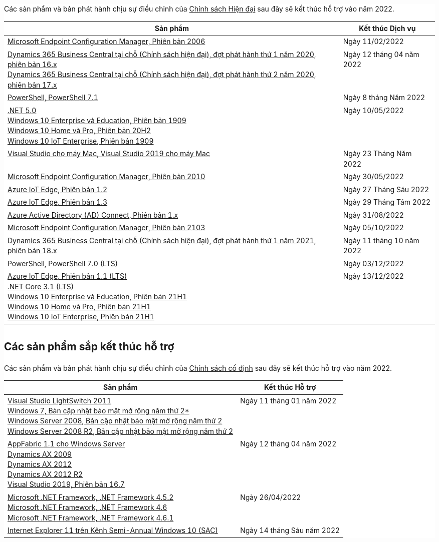 Các sản phẩm và bản phát hành chịu sự điều chỉnh của [Chính sách Hiện đại](/lifecycle/policies/modern) sau đây sẽ kết thúc hỗ trợ vào năm 2022.

| Sản phẩm | Kết thúc Dịch vụ |
| --- | --- |
| [Microsoft Endpoint Configuration Manager, Phiên bản 2006](/lifecycle/products/microsoft-endpoint-configuration-manager?branch=live)<br> | Ngày 11/02/2022 |
| [Dynamics 365 Business Central tại chỗ (Chính sách hiện đại), đợt phát hành thứ 1 năm 2020, phiên bản 16.x](/lifecycle/products/dynamics-365-business-central-onpremises-modern-policy?branch=live)<br>[Dynamics 365 Business Central tại chỗ (Chính sách hiện đại), đợt phát hành thứ 2 năm 2020, phiên bản 17.x](/lifecycle/products/dynamics-365-business-central-onpremises-modern-policy?branch=live)<br> | Ngày 12 tháng 04 năm 2022 |
| [PowerShell, PowerShell 7.1](/lifecycle/products/powershell?branch=live)<br> | Ngày 8 tháng Năm 2022 |
| [.NET 5.0](/lifecycle/products/microsoft-net-and-net-core?branch=live)<br>[Windows 10 Enterprise và Education, Phiên bản 1909](/lifecycle/products/windows-10-enterprise-and-education?branch=live)<br>[Windows 10 Home và Pro, Phiên bản 20H2](/lifecycle/products/windows-10-home-and-pro?branch=live)<br>[Windows 10 IoT Enterprise, Phiên bản 1909](/lifecycle/products/windows-10-iot-enterprise?branch=live)<br> | Ngày 10/05/2022 |
| [Visual Studio cho máy Mac, Visual Studio 2019 cho máy Mac](/lifecycle/products/visual-studio-for-mac?branch=live)<br> | Ngày 23 Tháng Năm 2022 |
| [Microsoft Endpoint Configuration Manager, Phiên bản 2010](/lifecycle/products/microsoft-endpoint-configuration-manager?branch=live)<br> | Ngày 30/05/2022 |
| [Azure IoT Edge, Phiên bản 1.2](/lifecycle/products/azure-iot-edge?branch=live)<br> | Ngày 27 Tháng Sáu 2022 |
| [Azure IoT Edge, Phiên bản 1.3](/lifecycle/products/azure-iot-edge?branch=live)<br> | Ngày 29 Tháng Tám 2022 |
| [Azure Active Directory (AD) Connect, Phiên bản 1.x](/lifecycle/products/azure-active-directory-ad-connect?branch=live)<br> | Ngày 31/08/2022 |
| [Microsoft Endpoint Configuration Manager, Phiên bản 2103](/lifecycle/products/microsoft-endpoint-configuration-manager?branch=live)<br> | Ngày 05/10/2022 |
| [Dynamics 365 Business Central tại chỗ (Chính sách hiện đại), đợt phát hành thứ 1 năm 2021, phiên bản 18.x](/lifecycle/products/dynamics-365-business-central-onpremises-modern-policy?branch=live)<br> | Ngày 11 tháng 10 năm 2022 |
| [PowerShell, PowerShell 7.0 (LTS)](/lifecycle/products/powershell?branch=live)<br> | Ngày 03/12/2022 |
| [Azure IoT Edge, Phiên bản 1.1 (LTS)](/lifecycle/products/azure-iot-edge?branch=live)<br>[.NET Core 3.1 (LTS)](/lifecycle/products/microsoft-net-and-net-core?branch=live)<br>[Windows 10 Enterprise và Education, Phiên bản 21H1](/lifecycle/products/windows-10-enterprise-and-education?branch=live)<br>[Windows 10 Home và Pro, Phiên bản 21H1](/lifecycle/products/windows-10-home-and-pro?branch=live)<br>[Windows 10 IoT Enterprise, Phiên bản 21H1](/lifecycle/products/windows-10-iot-enterprise?branch=live)<br> | Ngày 13/12/2022 |


## <a name="products-reaching-end-of-support"></a>Các sản phẩm sắp kết thúc hỗ trợ

Các sản phẩm và bản phát hành chịu sự điều chỉnh của [Chính sách cố định](/lifecycle/policies/fixed) sau đây sẽ kết thúc hỗ trợ vào năm 2022.

| Sản phẩm | Kết thúc Hỗ trợ |
| --- | --- |
| [Visual Studio LightSwitch 2011](/lifecycle/products/visual-studio-lightswitch-2011?branch=live)<br>[Windows 7, Bản cập nhật bảo mật mở rộng năm thứ 2*](/lifecycle/products/windows-7?branch=live)<br>[Windows Server 2008, Bản cập nhật bảo mật mở rộng năm thứ 2](/lifecycle/products/windows-server-2008?branch=live)<br>[Windows Server 2008 R2, Bản cập nhật bảo mật mở rộng năm thứ 2](/lifecycle/products/windows-server-2008-r2?branch=live)<br> | Ngày 11 tháng 01 năm 2022 |
| [AppFabric 1.1 cho Windows Server](/lifecycle/products/appfabric-11-for-windows-server?branch=live)<br>[Dynamics AX 2009](/lifecycle/products/dynamics-ax-2009?branch=live)<br>[Dynamics AX 2012](/lifecycle/products/dynamics-ax-2012?branch=live)<br>[Dynamics AX 2012 R2](/lifecycle/products/dynamics-ax-2012-r2?branch=live)<br>[Visual Studio 2019, Phiên bản 16.7](/lifecycle/products/visual-studio-2019?branch=live)<br> | Ngày 12 tháng 04 năm 2022 |
| [Microsoft .NET Framework, .NET Framework 4.5.2](/lifecycle/products/microsoft-net-framework?branch=live)<br>[Microsoft .NET Framework, .NET Framework 4.6](/lifecycle/products/microsoft-net-framework?branch=live)<br>[Microsoft .NET Framework, .NET Framework 4.6.1](/lifecycle/products/microsoft-net-framework?branch=live)<br> | Ngày 26/04/2022 |
| [Internet Explorer 11 trên Kênh Semi-Annual Windows 10 (SAC)](/lifecycle/products/internet-explorer-11-on-windows-10-semiannual-channel-sac?branch=live)<br> | Ngày 14 tháng Sáu năm 2022 |